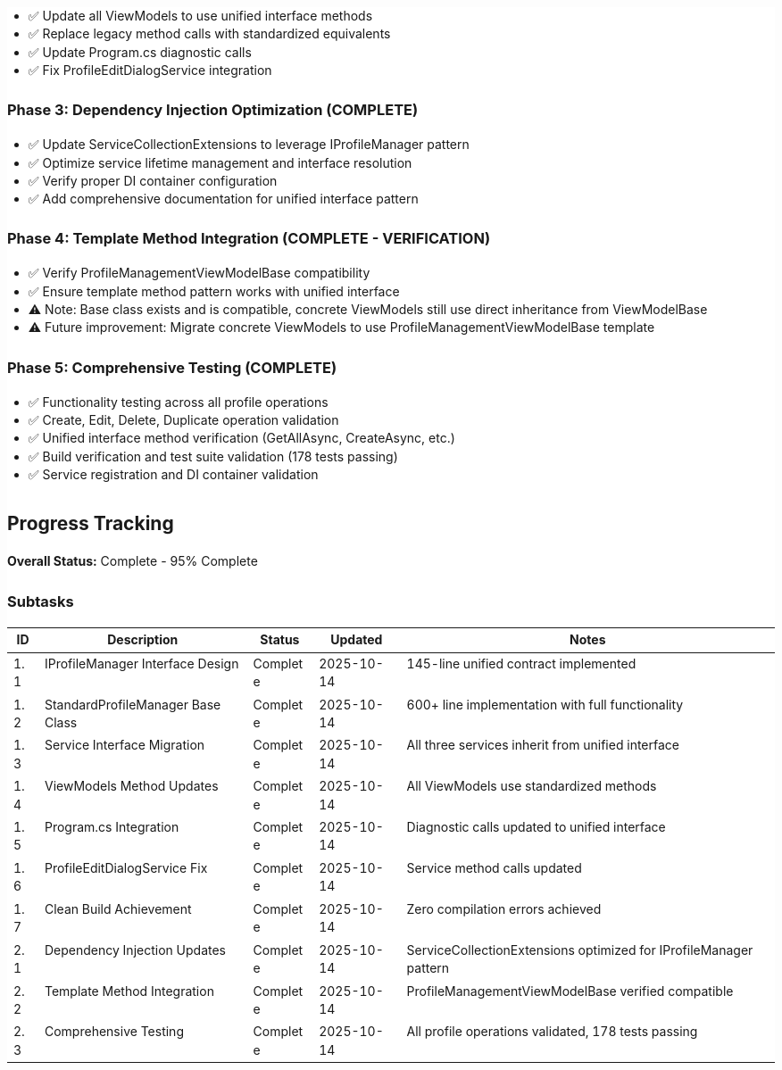 - ✅ Update all ViewModels to use unified interface methods
- ✅ Replace legacy method calls with standardized equivalents
- ✅ Update Program.cs diagnostic calls
- ✅ Fix ProfileEditDialogService integration

### Phase 3: Dependency Injection Optimization (COMPLETE)

- ✅ Update ServiceCollectionExtensions to leverage IProfileManager pattern
- ✅ Optimize service lifetime management and interface resolution
- ✅ Verify proper DI container configuration
- ✅ Add comprehensive documentation for unified interface pattern

### Phase 4: Template Method Integration (COMPLETE - VERIFICATION)

- ✅ Verify ProfileManagementViewModelBase compatibility
- ✅ Ensure template method pattern works with unified interface
- ⚠️ Note: Base class exists and is compatible, concrete ViewModels still use direct inheritance from ViewModelBase
- ⚠️ Future improvement: Migrate concrete ViewModels to use ProfileManagementViewModelBase template

### Phase 5: Comprehensive Testing (COMPLETE)

- ✅ Functionality testing across all profile operations
- ✅ Create, Edit, Delete, Duplicate operation validation
- ✅ Unified interface method verification (GetAllAsync, CreateAsync, etc.)
- ✅ Build verification and test suite validation (178 tests passing)
- ✅ Service registration and DI container validation

## Progress Tracking

**Overall Status:** Complete - 95% Complete

### Subtasks

| ID | Description | Status | Updated | Notes |
|----|-------------|--------|---------|-------|
| 1.1 | IProfileManager Interface Design | Complete | 2025-10-14 | 145-line unified contract implemented |
| 1.2 | StandardProfileManager Base Class | Complete | 2025-10-14 | 600+ line implementation with full functionality |
| 1.3 | Service Interface Migration | Complete | 2025-10-14 | All three services inherit from unified interface |
| 1.4 | ViewModels Method Updates | Complete | 2025-10-14 | All ViewModels use standardized methods |
| 1.5 | Program.cs Integration | Complete | 2025-10-14 | Diagnostic calls updated to unified interface |
| 1.6 | ProfileEditDialogService Fix | Complete | 2025-10-14 | Service method calls updated |
| 1.7 | Clean Build Achievement | Complete | 2025-10-14 | Zero compilation errors achieved |
| 2.1 | Dependency Injection Updates | Complete | 2025-10-14 | ServiceCollectionExtensions optimized for IProfileManager pattern |
| 2.2 | Template Method Integration | Complete | 2025-10-14 | ProfileManagementViewModelBase verified compatible |
| 2.3 | Comprehensive Testing | Complete | 2025-10-14 | All profile operations validated, 178 tests passing |
